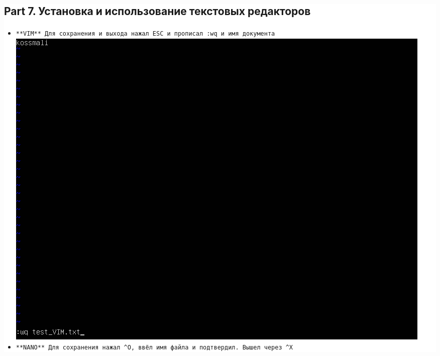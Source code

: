 
## Part 7. Установка и использование текстовых редакторов
- ``**VIM** Для сохранения и выхода нажал ESC и прописал :wq и имя документа``<br>
![Alt text](./images/71.png "Optional Title")<br>
- ``**NANO** Для сохранения нажал ^O, ввёл имя файла и подтвердил. Вышел через ^X``<br>